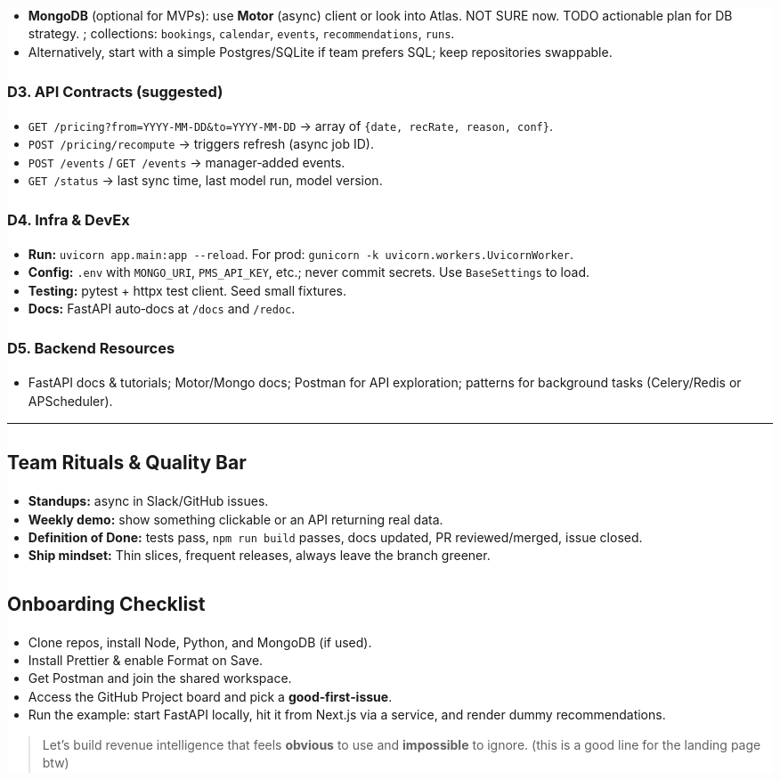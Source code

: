 - **MongoDB** (optional for MVPs): use **Motor** (async) client or look into Atlas. NOT SURE now. TODO actionable plan for DB strategy. ; collections: `bookings`, `calendar`, `events`, `recommendations`, `runs`.
- Alternatively, start with a simple Postgres/SQLite if team prefers SQL; keep repositories swappable.

### D3. API Contracts (suggested)

- `GET /pricing?from=YYYY-MM-DD&to=YYYY-MM-DD` → array of `{date, recRate, reason, conf}`.
- `POST /pricing/recompute` → triggers refresh (async job ID).
- `POST /events` / `GET /events` → manager‑added events.
- `GET /status` → last sync time, last model run, model version.

### D4. Infra & DevEx

- **Run:** `uvicorn app.main:app --reload`. For prod: `gunicorn -k uvicorn.workers.UvicornWorker`.
- **Config:** `.env` with `MONGO_URI`, `PMS_API_KEY`, etc.; never commit secrets. Use `BaseSettings` to load.
- **Testing:** pytest + httpx test client. Seed small fixtures.
- **Docs:** FastAPI auto‑docs at `/docs` and `/redoc`.

### D5. Backend Resources

- FastAPI docs & tutorials; Motor/Mongo docs; Postman for API exploration; patterns for background tasks (Celery/Redis or APScheduler).

---

## Team Rituals & Quality Bar

- **Standups:** async in Slack/GitHub issues.
- **Weekly demo:** show something clickable or an API returning real data.
- **Definition of Done:** tests pass, `npm run build` passes, docs updated, PR reviewed/merged, issue closed.
- **Ship mindset:** Thin slices, frequent releases, always leave the branch greener.

## Onboarding Checklist

- Clone repos, install Node, Python, and MongoDB (if used).
- Install Prettier & enable Format on Save.
- Get Postman and join the shared workspace.
- Access the GitHub Project board and pick a **good‑first‑issue**.
- Run the example: start FastAPI locally, hit it from Next.js via a service, and render dummy recommendations.

> Let’s build revenue intelligence that feels **obvious** to use and **impossible** to ignore. (this is a good line for the landing page btw)
